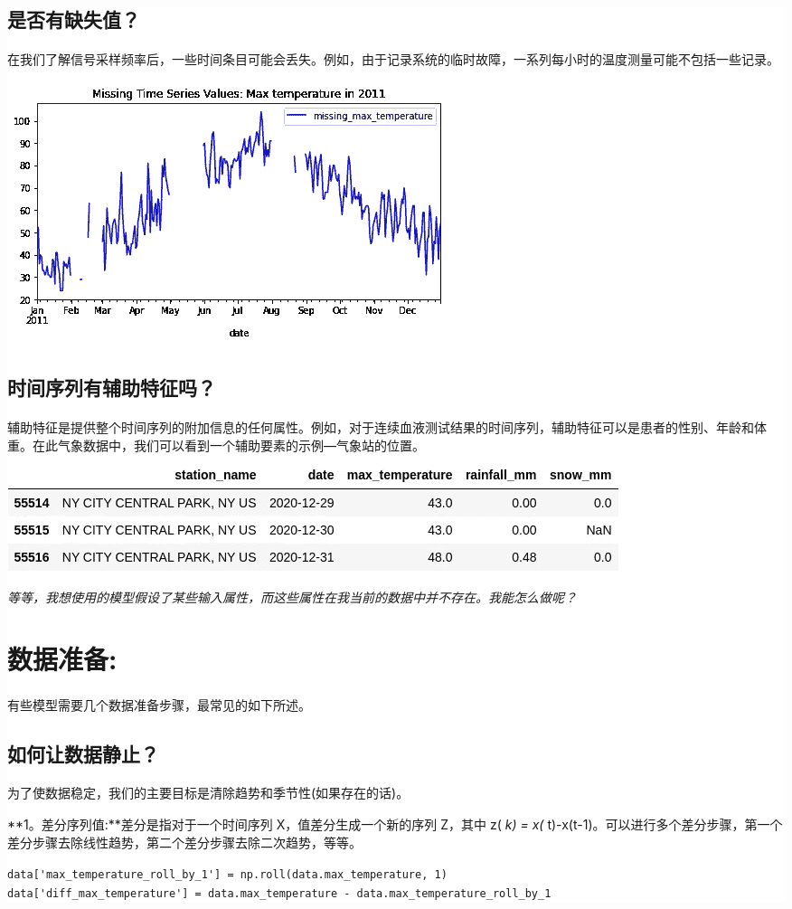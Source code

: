 ## 是否有**缺失值**？

在我们了解信号采样频率后，一些时间条目可能会丢失。例如，由于记录系统的临时故障，一系列每小时的温度测量可能不包括一些记录。

![](img/3ae5971dd8d1be2c00ecaa44f47e6f9a.png)

## 时间序列有辅助特征吗？

辅助特征是提供整个时间序列的附加信息的任何属性。例如，对于连续血液测试结果的时间序列，辅助特征可以是患者的性别、年龄和体重。在此气象数据中，我们可以看到一个辅助要素的示例—气象站的位置。

![](img/8083350dc634a12b33301f529fdb83b5.png)

*等等，我想使用的模型假设了某些输入属性，而这些属性在我当前的数据中并不存在。我能怎么做呢？*

# 数据准备:

有些模型需要几个数据准备步骤，最常见的如下所述。

## 如何让数据静止？

为了使数据稳定，我们的主要目标是清除趋势和季节性(如果存在的话)。

**1。差分序列值:**差分是指对于一个时间序列 X，值差分生成一个新的序列 Z，其中 z( *k) = x(* t)-x(t-1)。可以进行多个差分步骤，第一个差分步骤去除线性趋势，第二个差分步骤去除二次趋势，等等。

```
data['max_temperature_roll_by_1'] = np.roll(data.max_temperature, 1)
data['diff_max_temperature'] = data.max_temperature - data.max_temperature_roll_by_1
```

